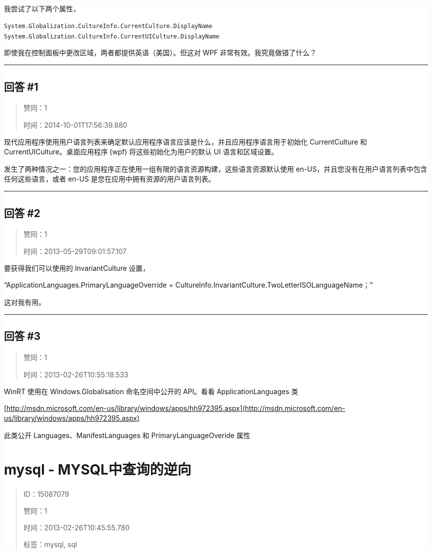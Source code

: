 我尝试了以下两个属性，

```
System.Globalization.CultureInfo.CurrentCulture.DisplayName
System.Globalization.CultureInfo.CurrentUICulture.DisplayName 
```

即使我在控制面板中更改区域，两者都提供英语（美国）。但这对 WPF 非常有效。我究竟做错了什么？

* * *

## 回答 #1

> 赞同：1
> 
> 时间：2014-10-01T17:56:39.880

现代应用程序使用用户语言列表来确定默认应用程序语言应该是什么，并且应用程序语言用于初始化 CurrentCulture 和 CurrentUICulture。桌面应用程序 (wpf) 将这些初始化为用户的默认 UI 语言和区域设置。

发生了两种情况之一：您的应用程序正在使用一组有限的语言资源构建，这些语言资源默认使用 en-US，并且您没有在用户语言列表中包含任何这些语言，或者 en-US 是您在应用中拥有资源的用户语言列表。

* * *

## 回答 #2

> 赞同：1
> 
> 时间：2013-05-29T09:01:57.107

要获得我们可以使用的 InvariantCulture 设置，

“ApplicationLanguages.PrimaryLanguageOverride = CultureInfo.InvariantCulture.TwoLetterISOLanguageName；”

这对我有用。

* * *

## 回答 #3

> 赞同：1
> 
> 时间：2013-02-26T10:55:18.533

WinRT 使用在 Windows.Globalisation 命名空间中公开的 API。看看 ApplicationLanguages 类

[http://msdn.microsoft.com/en-us/library/windows/apps/hh972395.aspx](http://msdn.microsoft.com/en-us/library/windows/apps/hh972395.aspx)

此类公开 Languages、ManifestLanguages 和 PrimaryLanguageOveride 属性

# mysql - MYSQL中查询的逆向

> ID：15087079
> 
> 赞同：1
> 
> 时间：2013-02-26T10:45:55.780
> 
> 标签：mysql, sql
